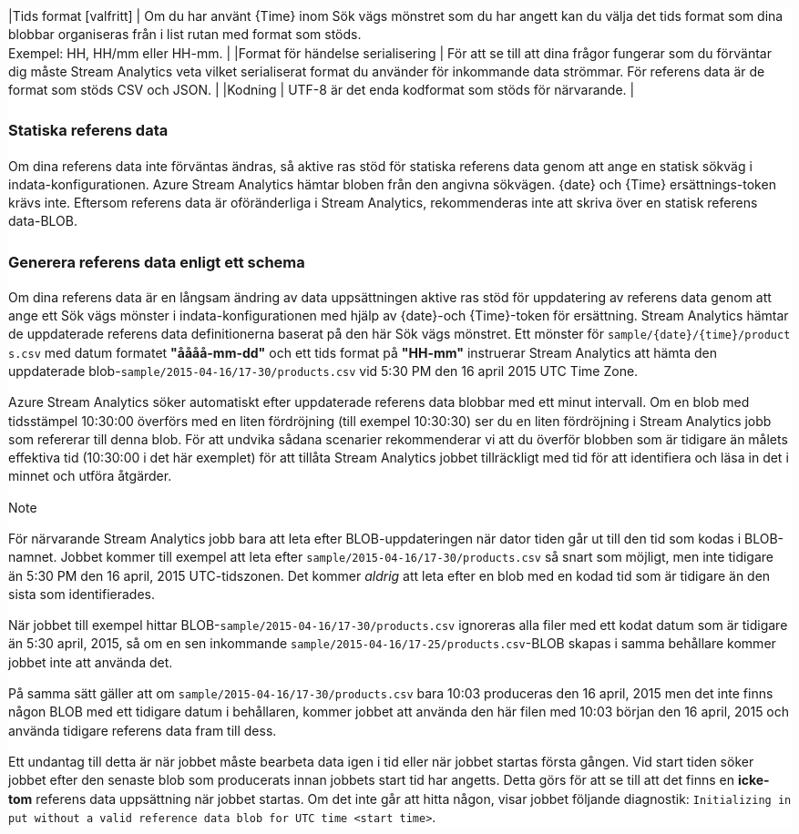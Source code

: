 |Tids format [valfritt]   | Om du har använt {Time} inom Sök vägs mönstret som du har angett kan du välja det tids format som dina blobbar organiseras från i list rutan med format som stöds.<BR>Exempel: HH, HH/mm eller HH-mm.  |
|Format för händelse serialisering   | För att se till att dina frågor fungerar som du förväntar dig måste Stream Analytics veta vilket serialiserat format du använder för inkommande data strömmar. För referens data är de format som stöds CSV och JSON.  |
|Kodning   | UTF-8 är det enda kodformat som stöds för närvarande.  |

### <a name="static-reference-data"></a>Statiska referens data

Om dina referens data inte förväntas ändras, så aktive ras stöd för statiska referens data genom att ange en statisk sökväg i indata-konfigurationen. Azure Stream Analytics hämtar bloben från den angivna sökvägen. {date} och {Time} ersättnings-token krävs inte. Eftersom referens data är oföränderliga i Stream Analytics, rekommenderas inte att skriva över en statisk referens data-BLOB.

### <a name="generate-reference-data-on-a-schedule"></a>Generera referens data enligt ett schema

Om dina referens data är en långsam ändring av data uppsättningen aktive ras stöd för uppdatering av referens data genom att ange ett Sök vägs mönster i indata-konfigurationen med hjälp av {date}-och {Time}-token för ersättning. Stream Analytics hämtar de uppdaterade referens data definitionerna baserat på den här Sök vägs mönstret. Ett mönster för `sample/{date}/{time}/products.csv` med datum formatet **"åååå-mm-dd"** och ett tids format på **"HH-mm"** instruerar Stream Analytics att hämta den uppdaterade blob-`sample/2015-04-16/17-30/products.csv` vid 5:30 PM den 16 april 2015 UTC Time Zone.

Azure Stream Analytics söker automatiskt efter uppdaterade referens data blobbar med ett minut intervall. Om en blob med tidsstämpel 10:30:00 överförs med en liten fördröjning (till exempel 10:30:30) ser du en liten fördröjning i Stream Analytics jobb som refererar till denna blob. För att undvika sådana scenarier rekommenderar vi att du överför blobben som är tidigare än målets effektiva tid (10:30:00 i det här exemplet) för att tillåta Stream Analytics jobbet tillräckligt med tid för att identifiera och läsa in det i minnet och utföra åtgärder. 

> [!NOTE]
> För närvarande Stream Analytics jobb bara att leta efter BLOB-uppdateringen när dator tiden går ut till den tid som kodas i BLOB-namnet. Jobbet kommer till exempel att leta efter `sample/2015-04-16/17-30/products.csv` så snart som möjligt, men inte tidigare än 5:30 PM den 16 april, 2015 UTC-tidszonen. Det kommer *aldrig* att leta efter en blob med en kodad tid som är tidigare än den sista som identifierades.
> 
> När jobbet till exempel hittar BLOB-`sample/2015-04-16/17-30/products.csv` ignoreras alla filer med ett kodat datum som är tidigare än 5:30 april, 2015, så om en sen inkommande `sample/2015-04-16/17-25/products.csv`-BLOB skapas i samma behållare kommer jobbet inte att använda det.
> 
> På samma sätt gäller att om `sample/2015-04-16/17-30/products.csv` bara 10:03 produceras den 16 april, 2015 men det inte finns någon BLOB med ett tidigare datum i behållaren, kommer jobbet att använda den här filen med 10:03 början den 16 april, 2015 och använda tidigare referens data fram till dess.
> 
> Ett undantag till detta är när jobbet måste bearbeta data igen i tid eller när jobbet startas första gången. Vid start tiden söker jobbet efter den senaste blob som producerats innan jobbets start tid har angetts. Detta görs för att se till att det finns en **icke-tom** referens data uppsättning när jobbet startas. Om det inte går att hitta någon, visar jobbet följande diagnostik: `Initializing input without a valid reference data blob for UTC time <start time>`.


[stream.analytics.developer.guide]: ../stream-analytics-developer-guide.md
[stream.analytics.scale.jobs]: stream-analytics-scale-jobs.md
[stream.analytics.introduction]: stream-analytics-real-time-fraud-detection.md
[stream.analytics.get.started]: stream-analytics-get-started.md
[stream.analytics.query.language.reference]: https://go.microsoft.com/fwlink/?LinkID=513299
[stream.analytics.rest.api.reference]: https://go.microsoft.com/fwlink/?LinkId=517301